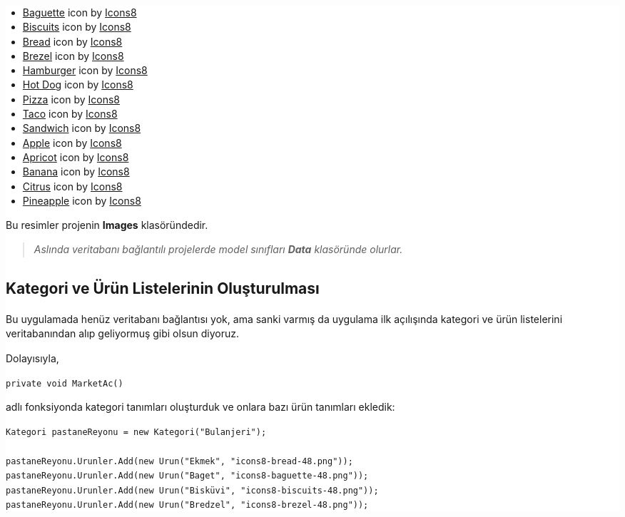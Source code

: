 + <a target="_blank" href="https://icons8.com/icon/iNCwBXAbgKmw/baguette">Baguette</a> icon by <a target="_blank" href="https://icons8.com">Icons8</a>
+ <a target="_blank" href="https://icons8.com/icon/kuKTcGYLm4j8/biscuits">Biscuits</a> icon by <a target="_blank" href="https://icons8.com">Icons8</a>
+ <a target="_blank" href="https://icons8.com/icon/16RjD9RQVCUf/bread">Bread</a> icon by <a target="_blank" href="https://icons8.com">Icons8</a>
+ <a target="_blank" href="https://icons8.com/icon/FbwaGJPAh2Yz/brezel">Brezel</a> icon by <a target="_blank" href="https://icons8.com">Icons8</a>
+ <a target="_blank" href="https://icons8.com/icon/erEevcUCwAMR/hamburger">Hamburger</a> icon by <a target="_blank" href="https://icons8.com">Icons8</a>
+ <a target="_blank" href="https://icons8.com/icon/5vw2Fl2rpxRL/hot-dog">Hot Dog</a> icon by <a target="_blank" href="https://icons8.com">Icons8</a>
+ <a target="_blank" href="https://icons8.com/icon/Q2fre4pbJjTx/pizza">Pizza</a> icon by <a target="_blank" href="https://icons8.com">Icons8</a>
+ <a target="_blank" href="https://icons8.com/icon/RNqrG3huUiNN/taco">Taco</a> icon by <a target="_blank" href="https://icons8.com">Icons8</a>
+ <a target="_blank" href="https://icons8.com/icon/nc75M1luTW1N/sandwich">Sandwich</a> icon by <a target="_blank" href="https://icons8.com">Icons8</a>
+ <a target="_blank" href="https://icons8.com/icon/s3EqD09UVwX5/apple">Apple</a> icon by <a target="_blank" href="https://icons8.com">Icons8</a>
+ <a target="_blank" href="https://icons8.com/icon/zWL7WzI3sC0T/apricot">Apricot</a> icon by <a target="_blank" href="https://icons8.com">Icons8</a>
+ <a target="_blank" href="https://icons8.com/icon/LjAILXrCRYc6/banana">Banana</a> icon by <a target="_blank" href="https://icons8.com">Icons8</a>
+ <a target="_blank" href="https://icons8.com/icon/pSpJ8f1TAKIZ/citrus">Citrus</a> icon by <a target="_blank" href="https://icons8.com">Icons8</a>
+ <a target="_blank" href="https://icons8.com/icon/yoflzK7JQMwS/pineapple">Pineapple</a> icon by <a target="_blank" href="https://icons8.com">Icons8</a>

Bu resimler projenin **Images** klasöründedir.
> *Aslında veritabanı bağlantılı projelerde model sınıfları
   **Data** klasöründe olurlar.*

## Kategori ve Ürün Listelerinin Oluşturulması
Bu uygulamada henüz veritabanı bağlantısı yok,
ama sanki varmış da uygulama ilk açılışında
kategori ve ürün listelerini veritabanından
alıp geliyormuş gibi olsun diyoruz.

Dolayısıyla,
```
private void MarketAc()
```
adlı fonksiyonda kategori tanımları oluşturduk
ve onlara bazı ürün tanımları ekledik:
```
Kategori pastaneReyonu = new Kategori("Bulanjeri");

pastaneReyonu.Urunler.Add(new Urun("Ekmek", "icons8-bread-48.png"));
pastaneReyonu.Urunler.Add(new Urun("Baget", "icons8-baguette-48.png"));
pastaneReyonu.Urunler.Add(new Urun("Bisküvi", "icons8-biscuits-48.png"));
pastaneReyonu.Urunler.Add(new Urun("Bredzel", "icons8-brezel-48.png"));
```
